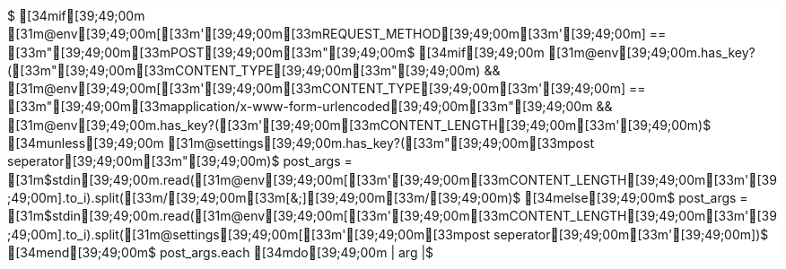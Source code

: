 $
        [34mif[39;49;00m [31m@env[39;49;00m[[33m'[39;49;00m[33mREQUEST_METHOD[39;49;00m[33m'[39;49;00m] == [33m"[39;49;00m[33mPOST[39;49;00m[33m"[39;49;00m$
            [34mif[39;49;00m [31m@env[39;49;00m.has_key?([33m"[39;49;00m[33mCONTENT_TYPE[39;49;00m[33m"[39;49;00m) && [31m@env[39;49;00m[[33m'[39;49;00m[33mCONTENT_TYPE[39;49;00m[33m'[39;49;00m] == [33m"[39;49;00m[33mapplication/x-www-form-urlencoded[39;49;00m[33m"[39;49;00m && [31m@env[39;49;00m.has_key?([33m'[39;49;00m[33mCONTENT_LENGTH[39;49;00m[33m'[39;49;00m)$
                [34munless[39;49;00m [31m@settings[39;49;00m.has_key?([33m"[39;49;00m[33mpost seperator[39;49;00m[33m"[39;49;00m)$
                    post_args = [31m$stdin[39;49;00m.read([31m@env[39;49;00m[[33m'[39;49;00m[33mCONTENT_LENGTH[39;49;00m[33m'[39;49;00m].to_i).split([33m/[39;49;00m[33m[&;][39;49;00m[33m/[39;49;00m)$
                [34melse[39;49;00m$
                    post_args = [31m$stdin[39;49;00m.read([31m@env[39;49;00m[[33m'[39;49;00m[33mCONTENT_LENGTH[39;49;00m[33m'[39;49;00m].to_i).split([31m@settings[39;49;00m[[33m'[39;49;00m[33mpost seperator[39;49;00m[33m'[39;49;00m])$
                [34mend[39;49;00m$
                post_args.each [34mdo[39;49;00m | arg |$
